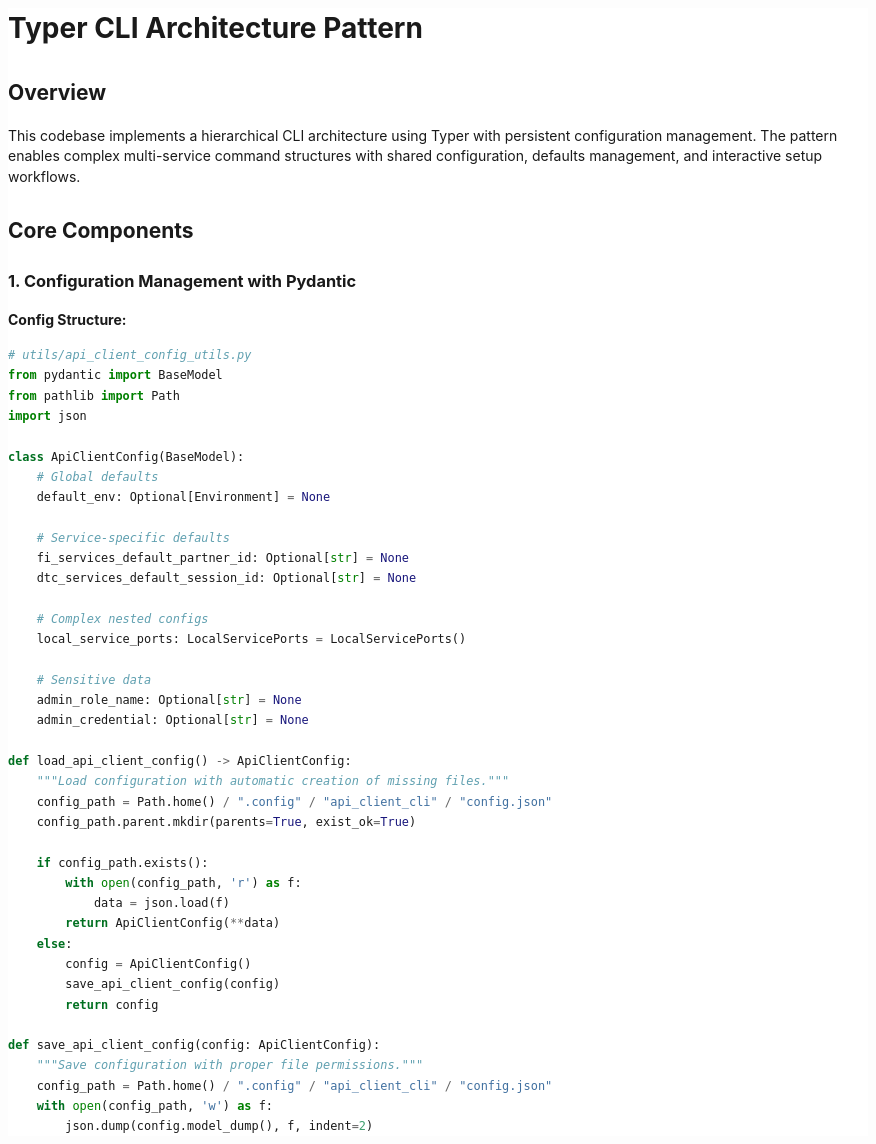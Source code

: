 # Typer CLI Architecture Pattern

## Overview

This codebase implements a hierarchical CLI architecture using Typer with persistent configuration management. The pattern enables complex multi-service command structures with shared configuration, defaults management, and interactive setup workflows.

## Core Components

### 1. Configuration Management with Pydantic

**Config Structure:**
```python
# utils/api_client_config_utils.py
from pydantic import BaseModel
from pathlib import Path
import json

class ApiClientConfig(BaseModel):
    # Global defaults
    default_env: Optional[Environment] = None
    
    # Service-specific defaults
    fi_services_default_partner_id: Optional[str] = None
    dtc_services_default_session_id: Optional[str] = None
    
    # Complex nested configs
    local_service_ports: LocalServicePorts = LocalServicePorts()
    
    # Sensitive data
    admin_role_name: Optional[str] = None
    admin_credential: Optional[str] = None

def load_api_client_config() -> ApiClientConfig:
    """Load configuration with automatic creation of missing files."""
    config_path = Path.home() / ".config" / "api_client_cli" / "config.json"
    config_path.parent.mkdir(parents=True, exist_ok=True)
    
    if config_path.exists():
        with open(config_path, 'r') as f:
            data = json.load(f)
        return ApiClientConfig(**data)
    else:
        config = ApiClientConfig()
        save_api_client_config(config)
        return config

def save_api_client_config(config: ApiClientConfig):
    """Save configuration with proper file permissions."""
    config_path = Path.home() / ".config" / "api_client_cli" / "config.json"
    with open(config_path, 'w') as f:
        json.dump(config.model_dump(), f, indent=2)
```
